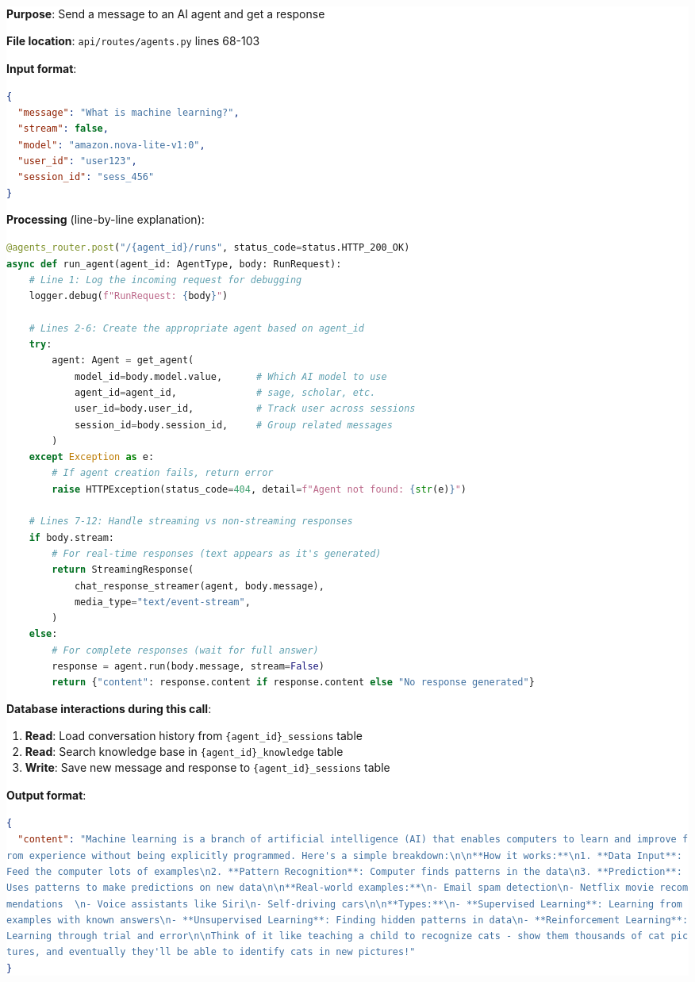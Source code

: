 **Purpose**: Send a message to an AI agent and get a response

**File location**: `api/routes/agents.py` lines 68-103

**Input format**:
```json
{
  "message": "What is machine learning?",
  "stream": false,
  "model": "amazon.nova-lite-v1:0",
  "user_id": "user123",
  "session_id": "sess_456"
}
```

**Processing** (line-by-line explanation):
```python
@agents_router.post("/{agent_id}/runs", status_code=status.HTTP_200_OK)
async def run_agent(agent_id: AgentType, body: RunRequest):
    # Line 1: Log the incoming request for debugging
    logger.debug(f"RunRequest: {body}")

    # Lines 2-6: Create the appropriate agent based on agent_id
    try:
        agent: Agent = get_agent(
            model_id=body.model.value,      # Which AI model to use
            agent_id=agent_id,              # sage, scholar, etc.
            user_id=body.user_id,           # Track user across sessions
            session_id=body.session_id,     # Group related messages
        )
    except Exception as e:
        # If agent creation fails, return error
        raise HTTPException(status_code=404, detail=f"Agent not found: {str(e)}")

    # Lines 7-12: Handle streaming vs non-streaming responses
    if body.stream:
        # For real-time responses (text appears as it's generated)
        return StreamingResponse(
            chat_response_streamer(agent, body.message),
            media_type="text/event-stream",
        )
    else:
        # For complete responses (wait for full answer)
        response = agent.run(body.message, stream=False)
        return {"content": response.content if response.content else "No response generated"}
```

**Database interactions during this call**:
1. **Read**: Load conversation history from `{agent_id}_sessions` table
2. **Read**: Search knowledge base in `{agent_id}_knowledge` table  
3. **Write**: Save new message and response to `{agent_id}_sessions` table

**Output format**:
```json
{
  "content": "Machine learning is a branch of artificial intelligence (AI) that enables computers to learn and improve from experience without being explicitly programmed. Here's a simple breakdown:\n\n**How it works:**\n1. **Data Input**: Feed the computer lots of examples\n2. **Pattern Recognition**: Computer finds patterns in the data\n3. **Prediction**: Uses patterns to make predictions on new data\n\n**Real-world examples:**\n- Email spam detection\n- Netflix movie recommendations  \n- Voice assistants like Siri\n- Self-driving cars\n\n**Types:**\n- **Supervised Learning**: Learning from examples with known answers\n- **Unsupervised Learning**: Finding hidden patterns in data\n- **Reinforcement Learning**: Learning through trial and error\n\nThink of it like teaching a child to recognize cats - show them thousands of cat pictures, and eventually they'll be able to identify cats in new pictures!"
}
```
